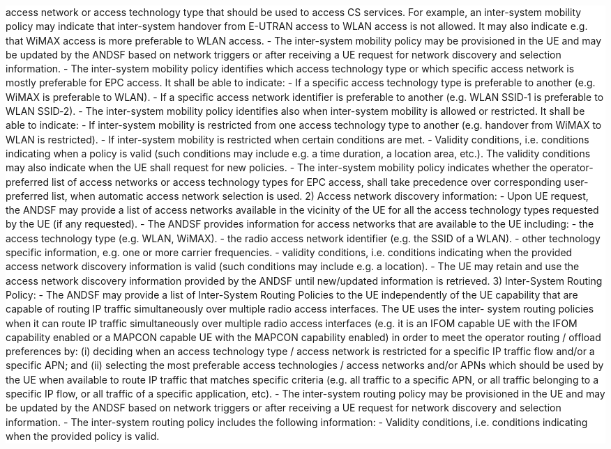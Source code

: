 access network or access technology type that should be used to access CS
services.
For example, an inter-system mobility policy may indicate that inter-system
handover from E-UTRAN access to WLAN access is not allowed. It may also
indicate e.g. that WiMAX access is more preferable to WLAN access.
\- The inter-system mobility policy may be provisioned in the UE and may be
updated by the ANDSF based on network triggers or after receiving a UE request
for network discovery and selection information.
\- The inter-system mobility policy identifies which access technology type or
which specific access network is mostly preferable for EPC access. It shall be
able to indicate:
\- If a specific access technology type is preferable to another (e.g. WiMAX
is preferable to WLAN).
\- If a specific access network identifier is preferable to another (e.g. WLAN
SSID‑1 is preferable to WLAN SSID‑2).
\- The inter-system mobility policy identifies also when inter-system mobility
is allowed or restricted. It shall be able to indicate:
\- If inter-system mobility is restricted from one access technology type to
another (e.g. handover from WiMAX to WLAN is restricted).
\- If inter-system mobility is restricted when certain conditions are met.
\- Validity conditions, i.e. conditions indicating when a policy is valid
(such conditions may include e.g. a time duration, a location area, etc.). The
validity conditions may also indicate when the UE shall request for new
policies.
\- The inter-system mobility policy indicates whether the operator-preferred
list of access networks or access technology types for EPC access, shall take
precedence over corresponding user-preferred list, when automatic access
network selection is used.
2) Access network discovery information:
\- Upon UE request, the ANDSF may provide a list of access networks available
in the vicinity of the UE for all the access technology types requested by the
UE (if any requested).
\- The ANDSF provides information for access networks that are available to
the UE including:
\- the access technology type (e.g. WLAN, WiMAX).
\- the radio access network identifier (e.g. the SSID of a WLAN).
\- other technology specific information, e.g. one or more carrier
frequencies.
\- validity conditions, i.e. conditions indicating when the provided access
network discovery information is valid (such conditions may include e.g. a
location).
\- The UE may retain and use the access network discovery information provided
by the ANDSF until new/updated information is retrieved.
3) Inter-System Routing Policy:
\- The ANDSF may provide a list of Inter-System Routing Policies to the UE
independently of the UE capability that are capable of routing IP traffic
simultaneously over multiple radio access interfaces. The UE uses the inter-
system routing policies when it can route IP traffic simultaneously over
multiple radio access interfaces (e.g. it is an IFOM capable UE with the IFOM
capability enabled or a MAPCON capable UE with the MAPCON capability enabled)
in order to meet the operator routing / offload preferences by:
(i) deciding when an access technology type / access network is restricted for
a specific IP traffic flow and/or a specific APN; and
(ii) selecting the most preferable access technologies / access networks
and/or APNs which should be used by the UE when available to route IP traffic
that matches specific criteria (e.g. all traffic to a specific APN, or all
traffic belonging to a specific IP flow, or all traffic of a specific
application, etc).
\- The inter-system routing policy may be provisioned in the UE and may be
updated by the ANDSF based on network triggers or after receiving a UE request
for network discovery and selection information.
\- The inter-system routing policy includes the following information:
\- Validity conditions, i.e. conditions indicating when the provided policy is
valid.